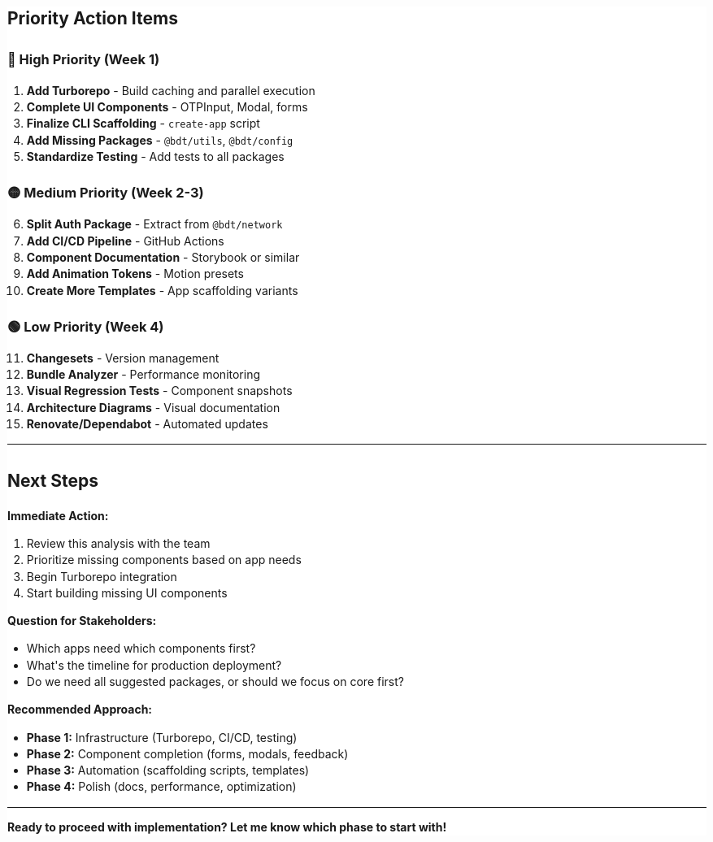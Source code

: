 
## Priority Action Items

### 🔴 High Priority (Week 1)

1. **Add Turborepo** - Build caching and parallel execution
2. **Complete UI Components** - OTPInput, Modal, forms
3. **Finalize CLI Scaffolding** - `create-app` script
4. **Add Missing Packages** - `@bdt/utils`, `@bdt/config`
5. **Standardize Testing** - Add tests to all packages

### 🟡 Medium Priority (Week 2-3)

6. **Split Auth Package** - Extract from `@bdt/network`
7. **Add CI/CD Pipeline** - GitHub Actions
8. **Component Documentation** - Storybook or similar
9. **Add Animation Tokens** - Motion presets
10. **Create More Templates** - App scaffolding variants

### 🟢 Low Priority (Week 4)

11. **Changesets** - Version management
12. **Bundle Analyzer** - Performance monitoring
13. **Visual Regression Tests** - Component snapshots
14. **Architecture Diagrams** - Visual documentation
15. **Renovate/Dependabot** - Automated updates

---

## Next Steps

**Immediate Action:**
1. Review this analysis with the team
2. Prioritize missing components based on app needs
3. Begin Turborepo integration
4. Start building missing UI components

**Question for Stakeholders:**
- Which apps need which components first?
- What's the timeline for production deployment?
- Do we need all suggested packages, or should we focus on core first?

**Recommended Approach:**
- **Phase 1:** Infrastructure (Turborepo, CI/CD, testing)
- **Phase 2:** Component completion (forms, modals, feedback)
- **Phase 3:** Automation (scaffolding scripts, templates)
- **Phase 4:** Polish (docs, performance, optimization)

---

**Ready to proceed with implementation? Let me know which phase to start with!**
